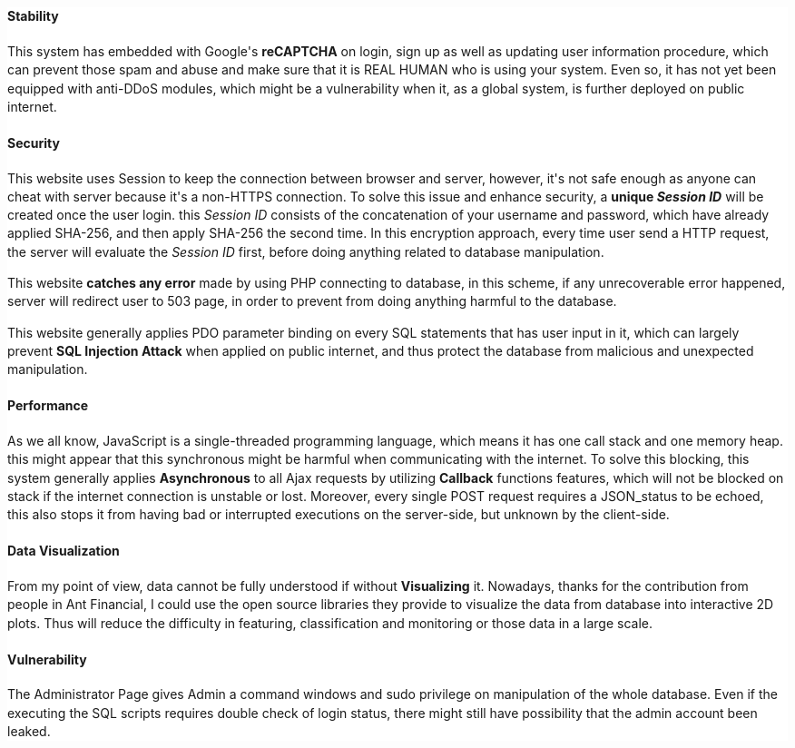 

#### Stability

This system has embedded with Google's **reCAPTCHA** on login, sign up as well as updating user information procedure, which can prevent those spam and abuse and make sure that it is REAL HUMAN who is using your system. Even so, it has not yet been equipped with anti-DDoS modules, which might be a vulnerability when it, as a global system, is further deployed on public internet.



#### Security

This website uses Session to keep the connection between browser and server, however, it's not safe enough as anyone can cheat with server because it's a non-HTTPS connection. To solve this issue and enhance security, a **unique *Session ID*** will be created once the user login. this *Session ID* consists of the concatenation of your username and password, which have already applied SHA-256, and then apply SHA-256 the second time. In this encryption approach, every time user send a HTTP request, the server will evaluate the *Session ID* first, before doing anything related to database manipulation.

This website **catches any error** made by using PHP connecting to database, in this scheme, if any unrecoverable error happened, server will redirect user to 503 page, in order to prevent from doing anything harmful to the database.

This website generally applies PDO parameter binding on every SQL statements that has user input in it, which can largely prevent **SQL Injection Attack** when applied on public internet, and thus protect the database from malicious and unexpected manipulation.



#### Performance

As we all know, JavaScript is a single-threaded programming language, which means it has one call stack and one memory heap. this might appear that this synchronous might be harmful when communicating with the internet. To solve this blocking, this system generally applies **Asynchronous** to all Ajax requests by utilizing **Callback** functions features, which will not be blocked on stack if the internet connection is unstable or lost. Moreover, every single POST request requires a JSON_status to be echoed, this also stops it from having bad or interrupted executions on the server-side, but unknown by the client-side.



#### Data Visualization

From my point of view, data cannot be fully understood if without **Visualizing** it. Nowadays, thanks for the contribution from people in Ant Financial, I could use the open source libraries they provide to visualize the data from database into interactive 2D plots. Thus will reduce the difficulty in featuring, classification and monitoring or those data in a large scale. 



#### Vulnerability

The Administrator Page gives Admin a command windows and sudo privilege on manipulation of the whole database. Even if the executing the SQL scripts requires double check of login status, there might still have possibility that the admin account been leaked.
